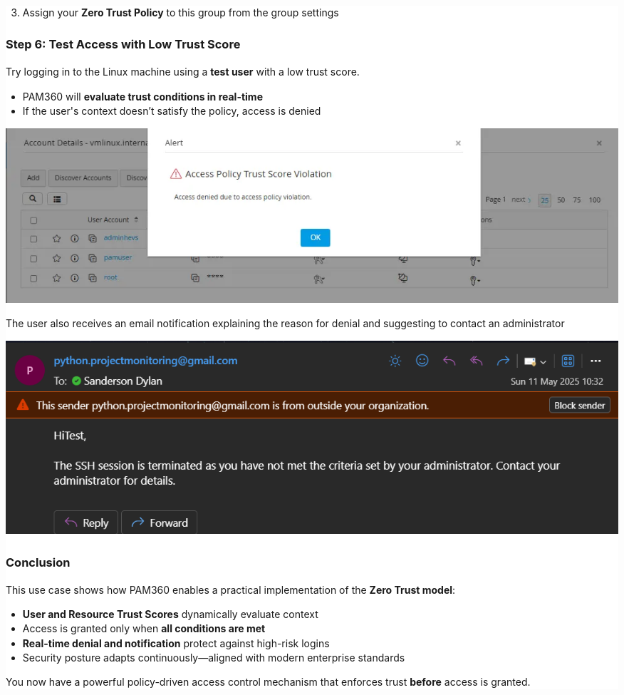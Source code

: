 3. Assign your **Zero Trust Policy** to this group from the group settings

### Step 6: Test Access with Low Trust Score

Try logging in to the Linux machine using a **test user** with a low trust score.

- PAM360 will **evaluate trust conditions in real-time**
- If the user's context doesn’t satisfy the policy, access is denied

![image.png](0481f7c7-f029-4748-88c6-db13489ae867.png)

The user also receives an email notification explaining the reason for denial and suggesting to contact an administrator

![image.png](image%2077.png)

### Conclusion

This use case shows how PAM360 enables a practical implementation of the **Zero Trust model**:

- **User and Resource Trust Scores** dynamically evaluate context
- Access is granted only when **all conditions are met**
- **Real-time denial and notification** protect against high-risk logins
- Security posture adapts continuously—aligned with modern enterprise standards

You now have a powerful policy-driven access control mechanism that enforces trust **before** access is granted.
